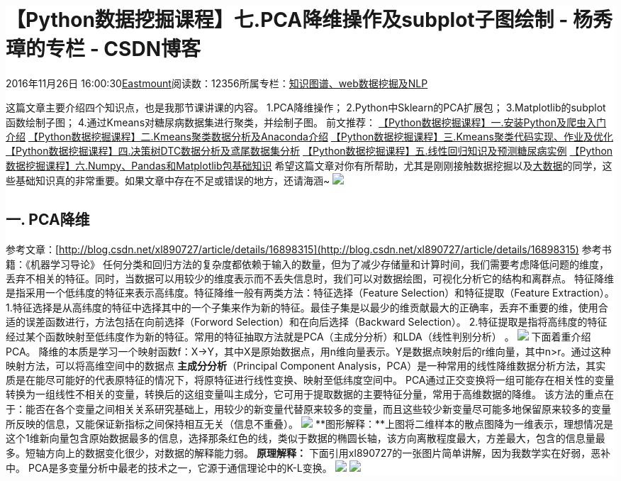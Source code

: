 
# 【Python数据挖掘课程】七.PCA降维操作及subplot子图绘制 - 杨秀璋的专栏 - CSDN博客

2016年11月26日 16:00:30[Eastmount](https://me.csdn.net/Eastmount)阅读数：12356所属专栏：[知识图谱、web数据挖掘及NLP](https://blog.csdn.net/column/details/eastmount-kgdmnlp.html)



这篇文章主要介绍四个知识点，也是我那节课讲课的内容。
1.PCA降维操作；
2.Python中Sklearn的PCA扩展包；
3.Matplotlib的subplot函数绘制子图；
4.通过Kmeans对糖尿病数据集进行聚类，并绘制子图。
前文推荐：
[【Python数据挖掘课程】一.安装Python及爬虫入门介绍](http://blog.csdn.net/eastmount/article/details/52577215)
[【Python数据挖掘课程】二.Kmeans聚类数据分析及Anaconda介绍](http://blog.csdn.net/eastmount/article/details/52777308)
[【Python数据挖掘课程】三.Kmeans聚类代码实现、作业及优化](http://blog.csdn.net/eastmount/article/details/52793549)
[【Python数据挖掘课程】四.决策树DTC数据分析及鸢尾数据集分析](http://blog.csdn.net/eastmount/article/details/52820400)
[【Python数据挖掘课程】五.线性回归知识及预测糖尿病实例](http://blog.csdn.net/eastmount/article/details/52929765)
[【Python数据挖掘课程】六.Numpy、Pandas和Matplotlib包基础知识](http://blog.csdn.net/eastmount/article/details/53144633)
希望这篇文章对你有所帮助，尤其是刚刚接触数据挖掘以及[大数据](http://lib.csdn.net/base/spark)的同学，这些基础知识真的非常重要。如果文章中存在不足或错误的地方，还请海涵~
![](https://img-blog.csdn.net/20161124144339657)



## 一. PCA降维
参考文章：[http://blog.csdn.net/xl890727/article/details/16898315](http://blog.csdn.net/xl890727/article/details/16898315)
参考书籍：《机器学习导论》
任何分类和回归方法的复杂度都依赖于输入的数量，但为了减少存储量和计算时间，我们需要考虑降低问题的维度，丢弃不相关的特征。同时，当数据可以用较少的维度表示而不丢失信息时，我们可以对数据绘图，可视化分析它的结构和离群点。
特征降维是指采用一个低纬度的特征来表示高纬度。特征降维一般有两类方法：特征选择（Feature Selection）和特征提取（Feature Extraction）。
1.特征选择是从高纬度的特征中选择其中的一个子集来作为新的特征。最佳子集是以最少的维贡献最大的正确率，丢弃不重要的维，使用合适的误差函数进行，方法包括在向前选择（Forword Selection）和在向后选择（Backward Selection）。
2.特征提取是指将高纬度的特征经过某个函数映射至低纬度作为新的特征。常用的特征抽取方法就是PCA（主成分分析）和LDA（线性判别分析） 。
![](https://img-blog.csdn.net/20161124162454974)
下面着重介绍PCA。
降维的本质是学习一个映射函数f：X->Y，其中X是原始数据点，用n维向量表示。Y是数据点映射后的r维向量，其中n>r。通过这种映射方法，可以将高维空间中的数据点
**主成分分析**（Principal Component Analysis，PCA）是一种常用的线性降维数据分析方法，其实质是在能尽可能好的代表原特征的情况下，将原特征进行线性变换、映射至低纬度空间中。
PCA通过正交变换将一组可能存在相关性的变量转换为一组线性不相关的变量，转换后的这组变量叫主成分，它可用于提取数据的主要特征分量，常用于高维数据的降维。
该方法的重点在于：能否在各个变量之间相关关系研究基础上，用较少的新变量代替原来较多的变量，而且这些较少新变量尽可能多地保留原来较多的变量所反映的信息，又能保证新指标之间保持相互无关（信息不重叠）。
![](https://img-blog.csdn.net/20161126142431354)
**图形解释：**上图将二维样本的散点图降为一维表示，理想情况是这个1维新向量包含原始数据最多的信息，选择那条红色的线，类似于数据的椭圆长轴，该方向离散程度最大，方差最大，包含的信息量最多。短轴方向上的数据变化很少，对数据的解释能力弱。
**原理解释：**
下面引用xl890727的一张图片简单讲解，因为我数学实在好弱，恶补中。
PCA是多变量分析中最老的技术之一，它源于通信理论中的K-L变换。
![](https://img-blog.csdn.net/20161126144341786)
![](https://img-blog.csdn.net/20161126144415084)

